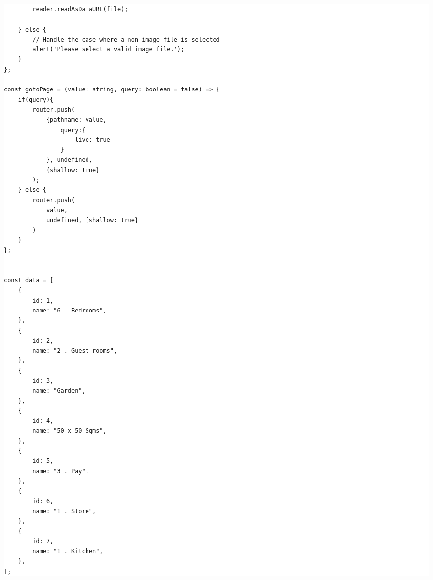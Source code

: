             reader.readAsDataURL(file);

        } else {
            // Handle the case where a non-image file is selected
            alert('Please select a valid image file.');
        }
    };

    const gotoPage = (value: string, query: boolean = false) => {
        if(query){
            router.push(
                {pathname: value,
                    query:{
                        live: true
                    }
                }, undefined,
                {shallow: true}
            );
        } else {
            router.push(
                value,
                undefined, {shallow: true}
            )
        }
    };


    const data = [
        {
            id: 1,
            name: "6 . Bedrooms",
        },
        {
            id: 2,
            name: "2 . Guest rooms",
        },
        {
            id: 3,
            name: "Garden",
        },
        {
            id: 4,
            name: "50 x 50 Sqms",
        },
        {
            id: 5,
            name: "3 . Pay",
        },
        {
            id: 6,
            name: "1 . Store",
        },
        {
            id: 7,
            name: "1 . Kitchen",
        },
    ];
